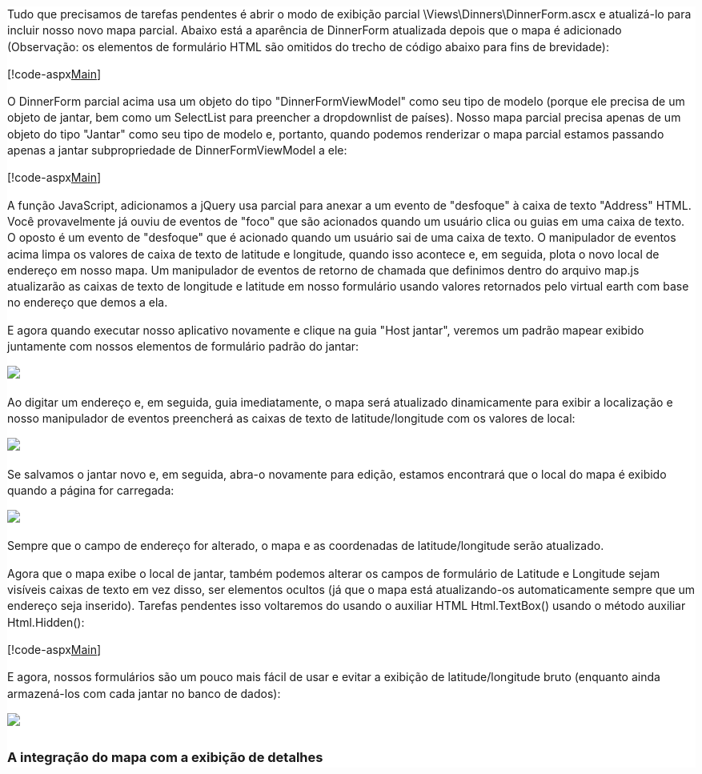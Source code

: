 Tudo que precisamos de tarefas pendentes é abrir o modo de exibição parcial \Views\Dinners\DinnerForm.ascx e atualizá-lo para incluir nosso novo mapa parcial. Abaixo está a aparência de DinnerForm atualizada depois que o mapa é adicionado (Observação: os elementos de formulário HTML são omitidos do trecho de código abaixo para fins de brevidade):

[!code-aspx[Main](use-ajax-to-implement-mapping-scenarios/samples/sample3.aspx)]

O DinnerForm parcial acima usa um objeto do tipo "DinnerFormViewModel" como seu tipo de modelo (porque ele precisa de um objeto de jantar, bem como um SelectList para preencher a dropdownlist de países). Nosso mapa parcial precisa apenas de um objeto do tipo "Jantar" como seu tipo de modelo e, portanto, quando podemos renderizar o mapa parcial estamos passando apenas a jantar subpropriedade de DinnerFormViewModel a ele:

[!code-aspx[Main](use-ajax-to-implement-mapping-scenarios/samples/sample4.aspx)]

A função JavaScript, adicionamos a jQuery usa parcial para anexar a um evento de "desfoque" à caixa de texto "Address" HTML. Você provavelmente já ouviu de eventos de "foco" que são acionados quando um usuário clica ou guias em uma caixa de texto. O oposto é um evento de "desfoque" que é acionado quando um usuário sai de uma caixa de texto. O manipulador de eventos acima limpa os valores de caixa de texto de latitude e longitude, quando isso acontece e, em seguida, plota o novo local de endereço em nosso mapa. Um manipulador de eventos de retorno de chamada que definimos dentro do arquivo map.js atualizarão as caixas de texto de longitude e latitude em nosso formulário usando valores retornados pelo virtual earth com base no endereço que demos a ela.

E agora quando executar nosso aplicativo novamente e clique na guia "Host jantar", veremos um padrão mapear exibido juntamente com nossos elementos de formulário padrão do jantar:

![](use-ajax-to-implement-mapping-scenarios/_static/image2.png)

Ao digitar um endereço e, em seguida, guia imediatamente, o mapa será atualizado dinamicamente para exibir a localização e nosso manipulador de eventos preencherá as caixas de texto de latitude/longitude com os valores de local:

![](use-ajax-to-implement-mapping-scenarios/_static/image3.png)

Se salvamos o jantar novo e, em seguida, abra-o novamente para edição, estamos encontrará que o local do mapa é exibido quando a página for carregada:

![](use-ajax-to-implement-mapping-scenarios/_static/image4.png)

Sempre que o campo de endereço for alterado, o mapa e as coordenadas de latitude/longitude serão atualizado.

Agora que o mapa exibe o local de jantar, também podemos alterar os campos de formulário de Latitude e Longitude sejam visíveis caixas de texto em vez disso, ser elementos ocultos (já que o mapa está atualizando-os automaticamente sempre que um endereço seja inserido). Tarefas pendentes isso voltaremos do usando o auxiliar HTML Html.TextBox() usando o método auxiliar Html.Hidden():

[!code-aspx[Main](use-ajax-to-implement-mapping-scenarios/samples/sample5.aspx)]

E agora, nossos formulários são um pouco mais fácil de usar e evitar a exibição de latitude/longitude bruto (enquanto ainda armazená-los com cada jantar no banco de dados):

![](use-ajax-to-implement-mapping-scenarios/_static/image5.png)

### <a name="integrating-the-map-with-the-details-view"></a>A integração do mapa com a exibição de detalhes
